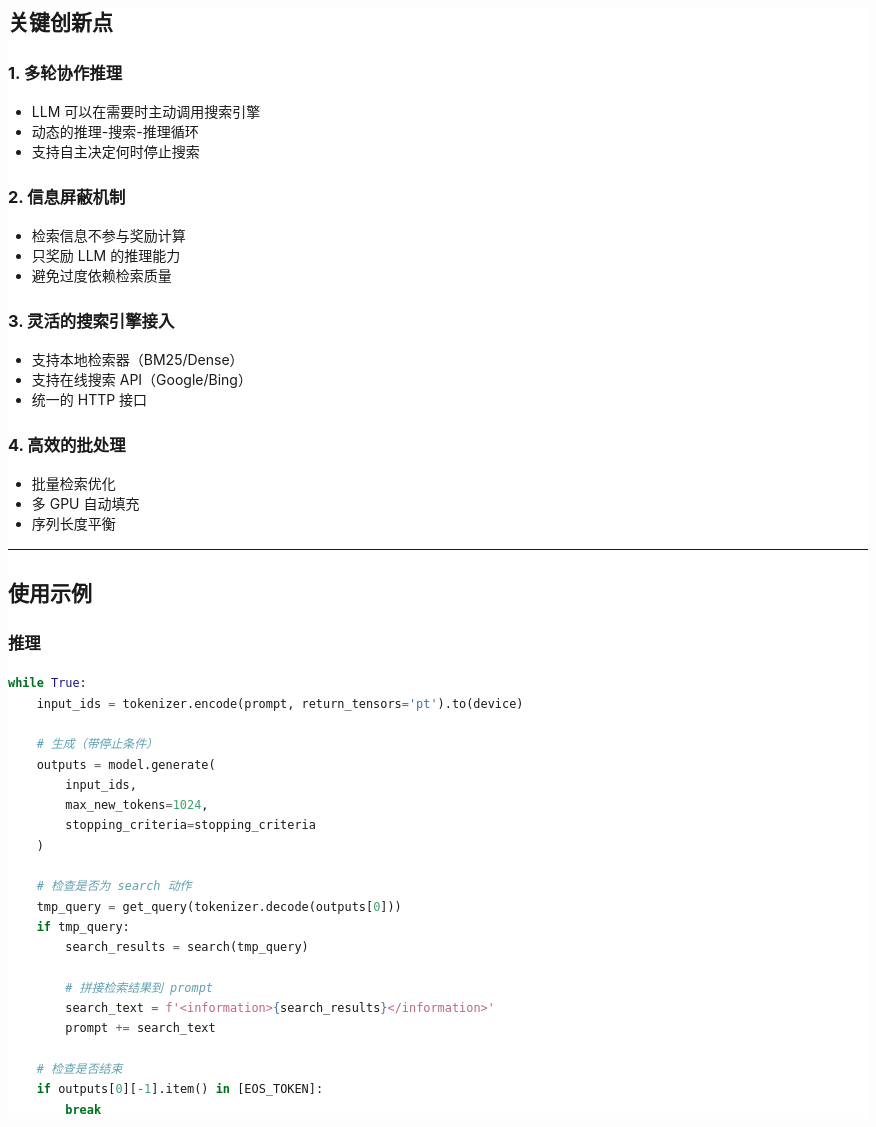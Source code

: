 ## 关键创新点

### 1. 多轮协作推理
- LLM 可以在需要时主动调用搜索引擎
- 动态的推理-搜索-推理循环
- 支持自主决定何时停止搜索

### 2. 信息屏蔽机制
- 检索信息不参与奖励计算
- 只奖励 LLM 的推理能力
- 避免过度依赖检索质量

### 3. 灵活的搜索引擎接入
- 支持本地检索器（BM25/Dense）
- 支持在线搜索 API（Google/Bing）
- 统一的 HTTP 接口

### 4. 高效的批处理
- 批量检索优化
- 多 GPU 自动填充
- 序列长度平衡

---

## 使用示例

### 推理

```python:94:129:infer.py
while True:
    input_ids = tokenizer.encode(prompt, return_tensors='pt').to(device)
    
    # 生成（带停止条件）
    outputs = model.generate(
        input_ids,
        max_new_tokens=1024,
        stopping_criteria=stopping_criteria
    )
    
    # 检查是否为 search 动作
    tmp_query = get_query(tokenizer.decode(outputs[0]))
    if tmp_query:
        search_results = search(tmp_query)
        
        # 拼接检索结果到 prompt
        search_text = f'<information>{search_results}</information>'
        prompt += search_text
    
    # 检查是否结束
    if outputs[0][-1].item() in [EOS_TOKEN]:
        break
```

